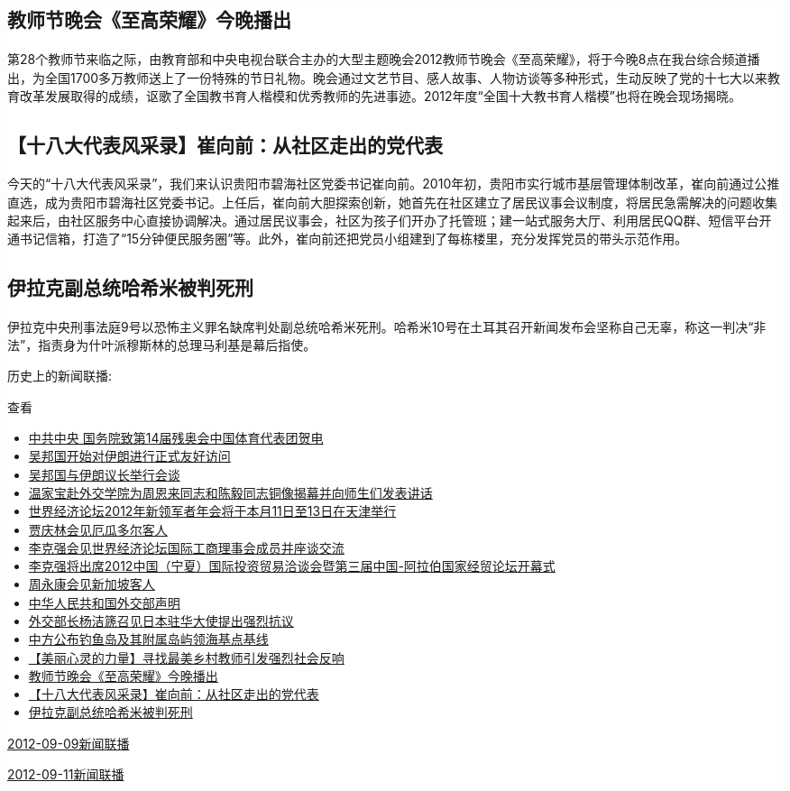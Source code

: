 
## 教师节晚会《至高荣耀》今晚播出


第28个教师节来临之际，由教育部和中央电视台联合主办的大型主题晚会2012教师节晚会《至高荣耀》，将于今晚8点在我台综合频道播出，为全国1700多万教师送上了一份特殊的节日礼物。晚会通过文艺节目、感人故事、人物访谈等多种形式，生动反映了党的十七大以来教育改革发展取得的成绩，讴歌了全国教书育人楷模和优秀教师的先进事迹。2012年度“全国十大教书育人楷模”也将在晚会现场揭晓。


## 【十八大代表风采录】崔向前：从社区走出的党代表


今天的“十八大代表风采录”，我们来认识贵阳市碧海社区党委书记崔向前。2010年初，贵阳市实行城市基层管理体制改革，崔向前通过公推直选，成为贵阳市碧海社区党委书记。上任后，崔向前大胆探索创新，她首先在社区建立了居民议事会议制度，将居民急需解决的问题收集起来后，由社区服务中心直接协调解决。通过居民议事会，社区为孩子们开办了托管班；建一站式服务大厅、利用居民QQ群、短信平台开通书记信箱，打造了“15分钟便民服务圈”等。此外，崔向前还把党员小组建到了每栋楼里，充分发挥党员的带头示范作用。


## 伊拉克副总统哈希米被判死刑


伊拉克中央刑事法庭9号以恐怖主义罪名缺席判处副总统哈希米死刑。哈希米10号在土耳其召开新闻发布会坚称自己无辜，称这一判决“非法”，指责身为什叶派穆斯林的总理马利基是幕后指使。






历史上的新闻联播:

 查看
 

* [中共中央 国务院致第14届残奥会中国体育代表团贺电](#中共中央-国务院致第14届残奥会中国体育代表团贺电)
* [吴邦国开始对伊朗进行正式友好访问](#吴邦国开始对伊朗进行正式友好访问)
* [吴邦国与伊朗议长举行会谈](#吴邦国与伊朗议长举行会谈)
* [温家宝赴外交学院为周恩来同志和陈毅同志铜像揭幕并向师生们发表讲话](#温家宝赴外交学院为周恩来同志和陈毅同志铜像揭幕并向师生们发表讲话)
* [世界经济论坛2012年新领军者年会将于本月11日至13日在天津举行](#世界经济论坛2012年新领军者年会将于本月11日至13日在天津举行)
* [贾庆林会见厄瓜多尔客人](#贾庆林会见厄瓜多尔客人)
* [李克强会见世界经济论坛国际工商理事会成员并座谈交流](#李克强会见世界经济论坛国际工商理事会成员并座谈交流)
* [李克强将出席2012中国（宁夏）国际投资贸易洽谈会暨第三届中国-阿拉伯国家经贸论坛开幕式](#李克强将出席2012中国（宁夏）国际投资贸易洽谈会暨第三届中国-阿拉伯国家经贸论坛开幕式)
* [周永康会见新加坡客人](#周永康会见新加坡客人)
* [中华人民共和国外交部声明](#中华人民共和国外交部声明)
* [外交部长杨洁篪召见日本驻华大使提出强烈抗议](#外交部长杨洁篪召见日本驻华大使提出强烈抗议)
* [中方公布钓鱼岛及其附属岛屿领海基点基线](#中方公布钓鱼岛及其附属岛屿领海基点基线)
* [【美丽心灵的力量】寻找最美乡村教师引发强烈社会反响](#【美丽心灵的力量】寻找最美乡村教师引发强烈社会反响)
* [教师节晚会《至高荣耀》今晚播出](#教师节晚会《至高荣耀》今晚播出)
* [【十八大代表风采录】崔向前：从社区走出的党代表](#【十八大代表风采录】崔向前：从社区走出的党代表)
* [伊拉克副总统哈希米被判死刑](#伊拉克副总统哈希米被判死刑)






[2012-09-09新闻联播](/xinwenlianbo/20120909)


[2012-09-11新闻联播](/xinwenlianbo/20120911)



